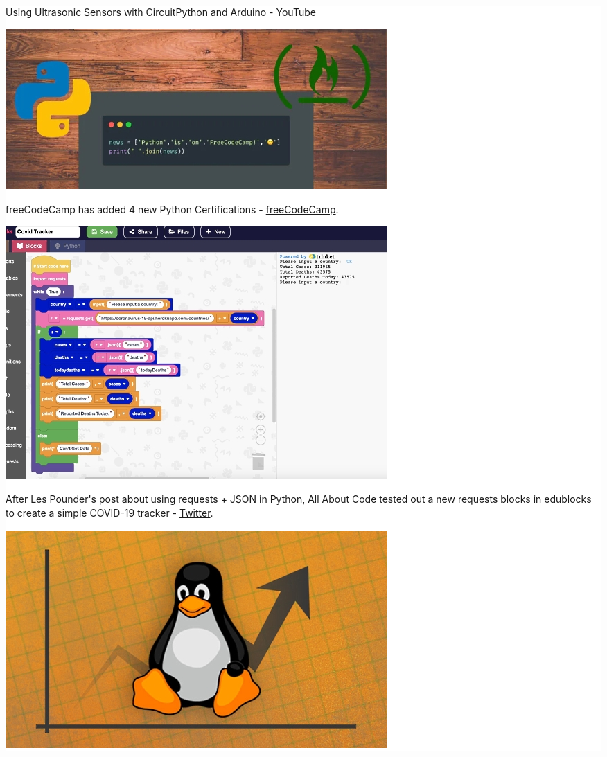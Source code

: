 Using Ultrasonic Sensors with CircuitPython and Arduino - [YouTube](https://www.youtube.com/watch?v=LdcRtXQAGsc)

[![freeCodeCamp has Python Certifications](../assets/20200707/20200707free.jpg)](https://dev.to/ari_hacks/freecodecamp-has-python-certifications-5fm5)

freeCodeCamp has added 4 new Python Certifications - [freeCodeCamp](https://dev.to/ari_hacks/freecodecamp-has-python-certifications-5fm5).

[![requests + JSON in edublocks](../assets/20200707/20200707edublocks.jpg)](https://twitter.com/all_about_code/status/1277954081202614273)

After [Les Pounder's post](https://bigl.es/tooling-tuesday-get-transport-data/) about using requests + JSON in Python, All About Code tested out a new requests blocks in edublocks to create a simple COVID-19 tracker - [Twitter](https://twitter.com/all_about_code/status/1277954081202614273).

[![Linux Marketshare](../assets/20200707/20200707linux.jpg)](https://www.omgubuntu.co.uk/2020/07/linux-marketshare-june-2020)

